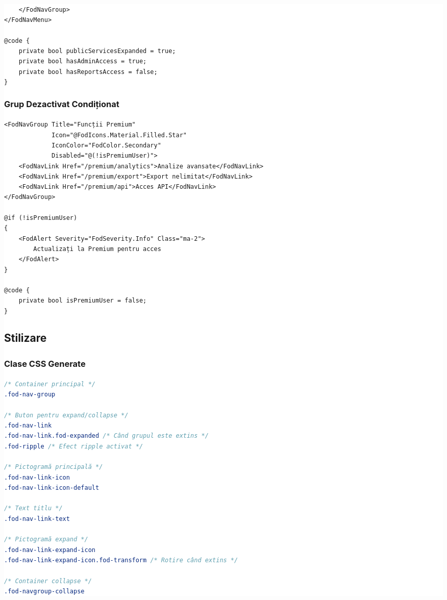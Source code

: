 ```razor
    </FodNavGroup>
</FodNavMenu>

@code {
    private bool publicServicesExpanded = true;
    private bool hasAdminAccess = true;
    private bool hasReportsAccess = false;
}
```

### Grup Dezactivat Condiționat

```razor
<FodNavGroup Title="Funcții Premium" 
             Icon="@FodIcons.Material.Filled.Star"
             IconColor="FodColor.Secondary"
             Disabled="@(!isPremiumUser)">
    <FodNavLink Href="/premium/analytics">Analize avansate</FodNavLink>
    <FodNavLink Href="/premium/export">Export nelimitat</FodNavLink>
    <FodNavLink Href="/premium/api">Acces API</FodNavLink>
</FodNavGroup>

@if (!isPremiumUser)
{
    <FodAlert Severity="FodSeverity.Info" Class="ma-2">
        Actualizați la Premium pentru acces
    </FodAlert>
}

@code {
    private bool isPremiumUser = false;
}
```

## Stilizare

### Clase CSS Generate

```css
/* Container principal */
.fod-nav-group

/* Buton pentru expand/collapse */
.fod-nav-link
.fod-nav-link.fod-expanded /* Când grupul este extins */
.fod-ripple /* Efect ripple activat */

/* Pictogramă principală */
.fod-nav-link-icon
.fod-nav-link-icon-default

/* Text titlu */
.fod-nav-link-text

/* Pictogramă expand */
.fod-nav-link-expand-icon
.fod-nav-link-expand-icon.fod-transform /* Rotire când extins */

/* Container collapse */
.fod-navgroup-collapse
```
